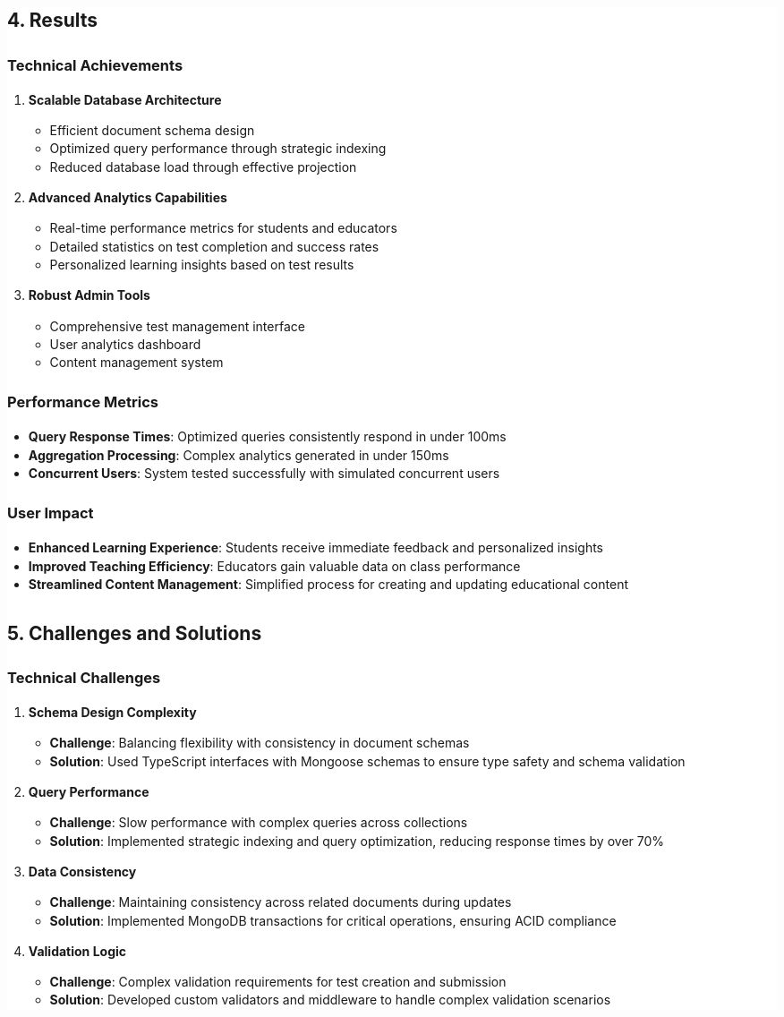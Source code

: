 ## 4. Results

### Technical Achievements

1. **Scalable Database Architecture**
   - Efficient document schema design
   - Optimized query performance through strategic indexing
   - Reduced database load through effective projection

2. **Advanced Analytics Capabilities**
   - Real-time performance metrics for students and educators
   - Detailed statistics on test completion and success rates
   - Personalized learning insights based on test results

3. **Robust Admin Tools**
   - Comprehensive test management interface
   - User analytics dashboard
   - Content management system

### Performance Metrics

- **Query Response Times**: Optimized queries consistently respond in under 100ms
- **Aggregation Processing**: Complex analytics generated in under 150ms
- **Concurrent Users**: System tested successfully with simulated concurrent users

### User Impact

- **Enhanced Learning Experience**: Students receive immediate feedback and personalized insights
- **Improved Teaching Efficiency**: Educators gain valuable data on class performance
- **Streamlined Content Management**: Simplified process for creating and updating educational content

## 5. Challenges and Solutions

### Technical Challenges

1. **Schema Design Complexity**
   - **Challenge**: Balancing flexibility with consistency in document schemas
   - **Solution**: Used TypeScript interfaces with Mongoose schemas to ensure type safety and schema validation

2. **Query Performance**
   - **Challenge**: Slow performance with complex queries across collections
   - **Solution**: Implemented strategic indexing and query optimization, reducing response times by over 70%

3. **Data Consistency**
   - **Challenge**: Maintaining consistency across related documents during updates
   - **Solution**: Implemented MongoDB transactions for critical operations, ensuring ACID compliance

4. **Validation Logic**
   - **Challenge**: Complex validation requirements for test creation and submission
   - **Solution**: Developed custom validators and middleware to handle complex validation scenarios
